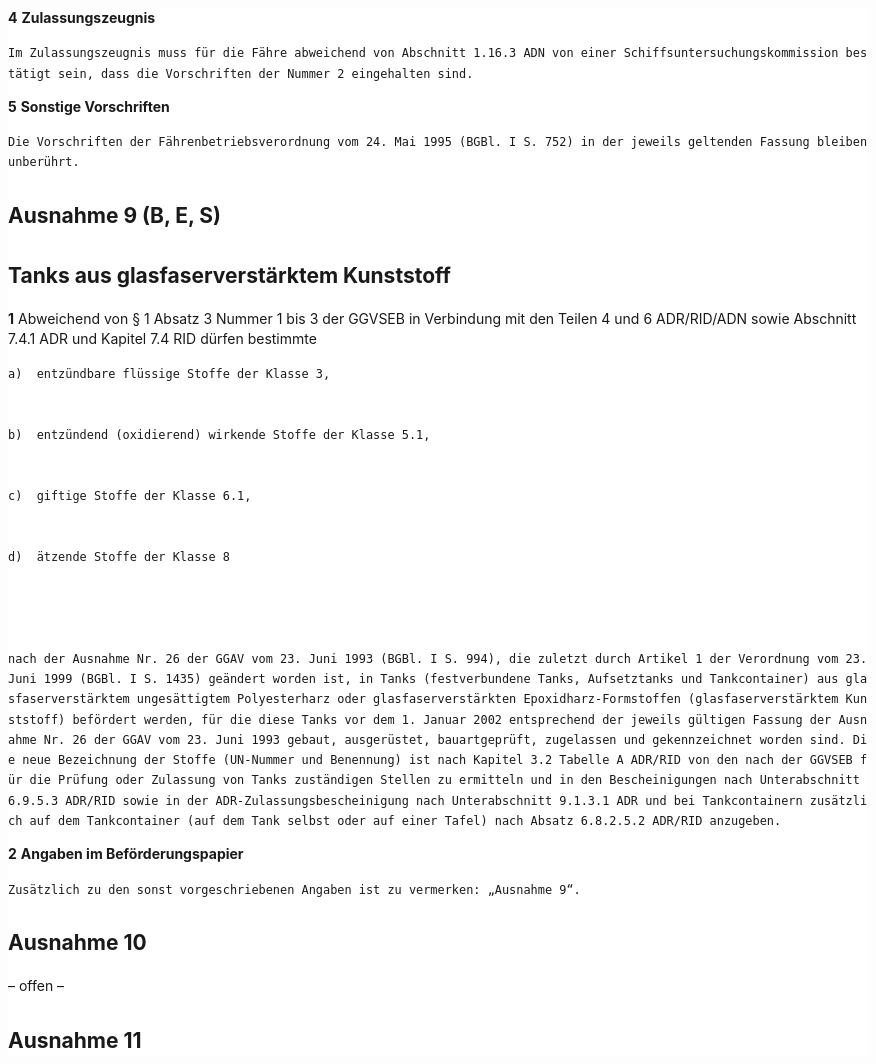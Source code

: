 **4** **Zulassungszeugnis**

    Im Zulassungszeugnis muss für die Fähre abweichend von Abschnitt 1.16.3 ADN von einer Schiffsuntersuchungskommission bestätigt sein, dass die Vorschriften der Nummer 2 eingehalten sind.


**5** **Sonstige Vorschriften**

    Die Vorschriften der Fährenbetriebsverordnung vom 24. Mai 1995 (BGBl. I S. 752) in der jeweils geltenden Fassung bleiben unberührt.




## Ausnahme 9 (B, E, S)

## **Tanks aus glasfaserverstärktem Kunststoff**


**1** Abweichend von § 1 Absatz 3 Nummer 1 bis 3 der GGVSEB in Verbindung mit den Teilen 4 und 6 ADR/RID/ADN sowie Abschnitt 7.4.1 ADR und Kapitel 7.4 RID dürfen bestimmte

    a)  entzündbare flüssige Stoffe der Klasse 3,


    b)  entzündend (oxidierend) wirkende Stoffe der Klasse 5.1,


    c)  giftige Stoffe der Klasse 6.1,


    d)  ätzende Stoffe der Klasse 8




    nach der Ausnahme Nr. 26 der GGAV vom 23. Juni 1993 (BGBl. I S. 994), die zuletzt durch Artikel 1 der Verordnung vom 23. Juni 1999 (BGBl. I S. 1435) geändert worden ist, in Tanks (festverbundene Tanks, Aufsetztanks und Tankcontainer) aus glasfaserverstärktem ungesättigtem Polyesterharz oder glasfaserverstärkten Epoxidharz-Formstoffen (glasfaserverstärktem Kunststoff) befördert werden, für die diese Tanks vor dem 1. Januar 2002 entsprechend der jeweils gültigen Fassung der Ausnahme Nr. 26 der GGAV vom 23. Juni 1993 gebaut, ausgerüstet, bauartgeprüft, zugelassen und gekennzeichnet worden sind. Die neue Bezeichnung der Stoffe (UN-Nummer und Benennung) ist nach Kapitel 3.2 Tabelle A ADR/RID von den nach der GGVSEB für die Prüfung oder Zulassung von Tanks zuständigen Stellen zu ermitteln und in den Bescheinigungen nach Unterabschnitt 6.9.5.3 ADR/RID sowie in der ADR-Zulassungsbescheinigung nach Unterabschnitt 9.1.3.1 ADR und bei Tankcontainern zusätzlich auf dem Tankcontainer (auf dem Tank selbst oder auf einer Tafel) nach Absatz 6.8.2.5.2 ADR/RID anzugeben.


**2** **Angaben im Beförderungspapier**

    Zusätzlich zu den sonst vorgeschriebenen Angaben ist zu vermerken: „Ausnahme 9“.




## Ausnahme 10

– offen –

## Ausnahme 11
